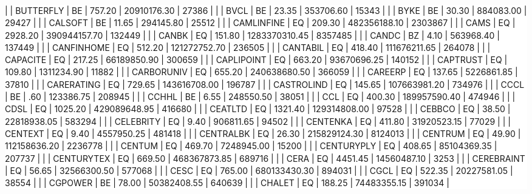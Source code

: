 |  | BUTTERFLY | BE | 757.20 | 20910176.30 | 27386 |
|  | BVCL | BE | 23.35 | 353706.60 | 15343 |
|  | BYKE | BE | 30.30 | 884083.00 | 29427 |
|  | CALSOFT | BE | 11.65 | 294145.80 | 25512 |
|  | CAMLINFINE | EQ | 209.30 | 482356188.10 | 2303867 |
|  | CAMS | EQ | 2928.20 | 390944157.70 | 132449 |
|  | CANBK | EQ | 151.80 | 1283370310.45 | 8357485 |
|  | CANDC | BZ | 4.10 | 563968.40 | 137449 |
|  | CANFINHOME | EQ | 512.20 | 121272752.70 | 236505 |
|  | CANTABIL | EQ | 418.40 | 111676211.65 | 264078 |
|  | CAPACITE | EQ | 217.25 | 66189850.90 | 300659 |
|  | CAPLIPOINT | EQ | 663.20 | 93670696.25 | 140152 |
|  | CAPTRUST | EQ | 109.80 | 1311234.90 | 11882 |
|  | CARBORUNIV | EQ | 655.20 | 240638680.50 | 366059 |
|  | CAREERP | EQ | 137.65 | 5226861.85 | 37810 |
|  | CARERATING | EQ | 729.65 | 143616708.00 | 196787 |
|  | CASTROLIND | EQ | 145.65 | 107663981.20 | 734976 |
|  | CCCL | BE | .60 | 123386.75 | 208945 |
|  | CCHHL | BE | 6.55 | 248550.50 | 38051 |
|  | CCL | EQ | 400.30 | 189957590.40 | 474946 |
|  | CDSL | EQ | 1025.20 | 429089648.95 | 416680 |
|  | CEATLTD | EQ | 1321.40 | 129314808.00 | 97528 |
|  | CEBBCO | EQ | 38.50 | 22818938.05 | 583294 |
|  | CELEBRITY | EQ | 9.40 | 906811.65 | 94502 |
|  | CENTENKA | EQ | 411.80 | 31920523.15 | 77029 |
|  | CENTEXT | EQ | 9.40 | 4557950.25 | 481418 |
|  | CENTRALBK | EQ | 26.30 | 215829124.30 | 8124013 |
|  | CENTRUM | EQ | 49.90 | 112158636.20 | 2236778 |
|  | CENTUM | EQ | 469.70 | 7248945.00 | 15200 |
|  | CENTURYPLY | EQ | 408.65 | 85104369.35 | 207737 |
|  | CENTURYTEX | EQ | 669.50 | 468367873.85 | 689716 |
|  | CERA | EQ | 4451.45 | 14560487.10 | 3253 |
|  | CEREBRAINT | EQ | 56.65 | 32566300.50 | 577068 |
|  | CESC | EQ | 765.00 | 680133430.30 | 894031 |
|  | CGCL | EQ | 522.35 | 20227581.05 | 38554 |
|  | CGPOWER | BE | 78.00 | 50382408.55 | 640639 |
|  | CHALET | EQ | 188.25 | 74483355.15 | 391034 |